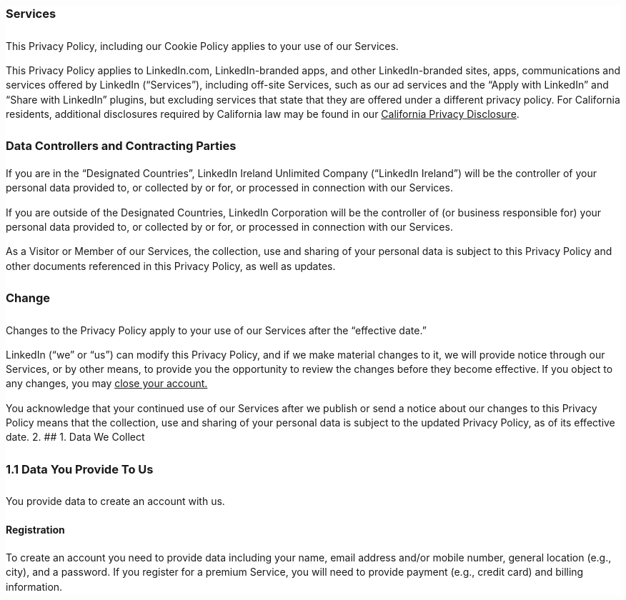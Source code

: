    ### Services

   ### 

   This Privacy Policy, including our Cookie Policy applies to your use of our Services.

   This Privacy Policy applies to LinkedIn.com, LinkedIn-branded apps, and other LinkedIn-branded sites, apps, communications and services offered by LinkedIn (“Services”), including off-site Services, such as our ad services and the “Apply with LinkedIn” and “Share with LinkedIn” plugins, but excluding services that state that they are offered under a different privacy policy. For California residents, additional disclosures required by California law may be found in our [California Privacy Disclosure](https://www.linkedin.com/legal/california-privacy-disclosure).

   ### Data Controllers and Contracting Parties

   If you are in the “Designated Countries”, LinkedIn Ireland Unlimited Company (“LinkedIn Ireland”) will be the controller of your personal data provided to, or collected by or for, or processed in connection with our Services.

   If you are outside of the Designated Countries, LinkedIn Corporation will be the controller of (or business responsible for) your personal data provided to, or collected by or for, or processed in connection with our Services.

   As a Visitor or Member of our Services, the collection, use and sharing of your personal data is subject to this Privacy Policy and other documents referenced in this Privacy Policy, as well as updates.

   ### Change

   ### 

   Changes to the Privacy Policy apply to your use of our Services after the “effective date.”

   LinkedIn (“we” or “us”) can modify this Privacy Policy, and if we make material changes to it, we will provide notice through our Services, or by other means, to provide you the opportunity to review the changes before they become effective. If you object to any changes, you may [close your account.](https://www.linkedin.com/help/linkedin/answer/63?trk=microsites-frontend_legal_privacy-policy&lang=en)

   You acknowledge that your continued use of our Services after we publish or send a notice about our changes to this Privacy Policy means that the collection, use and sharing of your personal data is subject to the updated Privacy Policy, as of its effective date.
2. ## 1. Data We Collect

   ### 1.1 Data You Provide To Us

   ### 

   You provide data to create an account with us.

   #### Registration

   To create an account you need to provide data including your name, email address and/or mobile number, general location (e.g., city), and a password. If you register for a premium Service, you will need to provide payment (e.g., credit card) and billing information.
